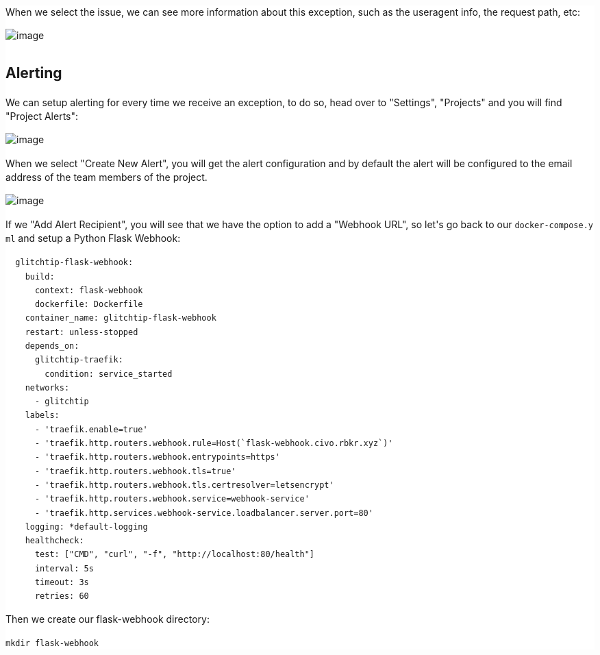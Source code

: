 When we select the issue, we can see more information about this exception, such as the useragent info, the request path, etc:

![image](https://user-images.githubusercontent.com/567298/135032216-6f299860-b5ca-4f4b-9726-726d6128d9fb.png)

## Alerting

We can setup alerting for every time we receive an exception, to do so, head over to "Settings", "Projects" and you will find "Project Alerts":

![image](https://user-images.githubusercontent.com/567298/135033497-f0a4822b-99c5-42a2-9bea-576ae113db61.png)

When we select "Create New Alert", you will get the alert configuration and by default the alert will be configured to the email address of the team members of the project. 

![image](https://user-images.githubusercontent.com/567298/135033683-b3841415-577f-4e13-865f-a75bc22ab5ef.png)

If we "Add Alert Recipient", you will see that we have the option to add a "Webhook URL", so let's go back to our `docker-compose.yml` and setup a Python Flask Webhook:

```
  glitchtip-flask-webhook:
    build:
      context: flask-webhook
      dockerfile: Dockerfile
    container_name: glitchtip-flask-webhook
    restart: unless-stopped
    depends_on:
      glitchtip-traefik:
        condition: service_started
    networks:
      - glitchtip
    labels:
      - 'traefik.enable=true'
      - 'traefik.http.routers.webhook.rule=Host(`flask-webhook.civo.rbkr.xyz`)'
      - 'traefik.http.routers.webhook.entrypoints=https'
      - 'traefik.http.routers.webhook.tls=true'
      - 'traefik.http.routers.webhook.tls.certresolver=letsencrypt'
      - 'traefik.http.routers.webhook.service=webhook-service'
      - 'traefik.http.services.webhook-service.loadbalancer.server.port=80'
    logging: *default-logging
    healthcheck:
      test: ["CMD", "curl", "-f", "http://localhost:80/health"]
      interval: 5s
      timeout: 3s
      retries: 60
```

Then we create our flask-webhook directory:

```
mkdir flask-webhook
```
